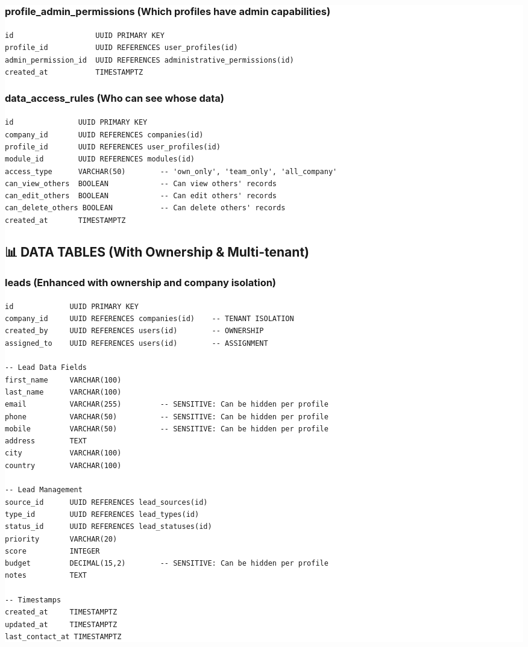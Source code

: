 ### **profile_admin_permissions** (Which profiles have admin capabilities)
```
id                   UUID PRIMARY KEY
profile_id           UUID REFERENCES user_profiles(id)
admin_permission_id  UUID REFERENCES administrative_permissions(id)
created_at           TIMESTAMPTZ
```

### **data_access_rules** (Who can see whose data)
```
id               UUID PRIMARY KEY
company_id       UUID REFERENCES companies(id)
profile_id       UUID REFERENCES user_profiles(id)
module_id        UUID REFERENCES modules(id)
access_type      VARCHAR(50)        -- 'own_only', 'team_only', 'all_company'
can_view_others  BOOLEAN            -- Can view others' records
can_edit_others  BOOLEAN            -- Can edit others' records
can_delete_others BOOLEAN           -- Can delete others' records
created_at       TIMESTAMPTZ
```

## 📊 **DATA TABLES (With Ownership & Multi-tenant)**

### **leads** (Enhanced with ownership and company isolation)
```
id             UUID PRIMARY KEY
company_id     UUID REFERENCES companies(id)    -- TENANT ISOLATION
created_by     UUID REFERENCES users(id)        -- OWNERSHIP
assigned_to    UUID REFERENCES users(id)        -- ASSIGNMENT

-- Lead Data Fields
first_name     VARCHAR(100)
last_name      VARCHAR(100)
email          VARCHAR(255)         -- SENSITIVE: Can be hidden per profile
phone          VARCHAR(50)          -- SENSITIVE: Can be hidden per profile
mobile         VARCHAR(50)          -- SENSITIVE: Can be hidden per profile
address        TEXT
city           VARCHAR(100)
country        VARCHAR(100)

-- Lead Management
source_id      UUID REFERENCES lead_sources(id)
type_id        UUID REFERENCES lead_types(id)
status_id      UUID REFERENCES lead_statuses(id)
priority       VARCHAR(20)
score          INTEGER
budget         DECIMAL(15,2)        -- SENSITIVE: Can be hidden per profile
notes          TEXT

-- Timestamps
created_at     TIMESTAMPTZ
updated_at     TIMESTAMPTZ
last_contact_at TIMESTAMPTZ
```
